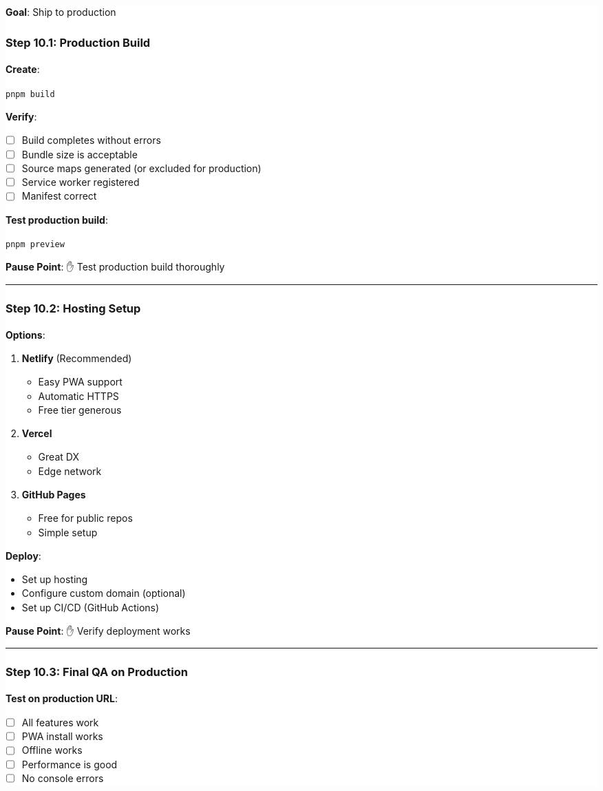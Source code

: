 **Goal**: Ship to production

### Step 10.1: Production Build
**Create**:
```bash
pnpm build
```

**Verify**:
- [ ] Build completes without errors
- [ ] Bundle size is acceptable
- [ ] Source maps generated (or excluded for production)
- [ ] Service worker registered
- [ ] Manifest correct

**Test production build**:
```bash
pnpm preview
```

**Pause Point**: ✋ Test production build thoroughly

---

### Step 10.2: Hosting Setup
**Options**:
1. **Netlify** (Recommended)
   - Easy PWA support
   - Automatic HTTPS
   - Free tier generous
   
2. **Vercel**
   - Great DX
   - Edge network
   
3. **GitHub Pages**
   - Free for public repos
   - Simple setup

**Deploy**:
- Set up hosting
- Configure custom domain (optional)
- Set up CI/CD (GitHub Actions)

**Pause Point**: ✋ Verify deployment works

---

### Step 10.3: Final QA on Production
**Test on production URL**:
- [ ] All features work
- [ ] PWA install works
- [ ] Offline works
- [ ] Performance is good
- [ ] No console errors
